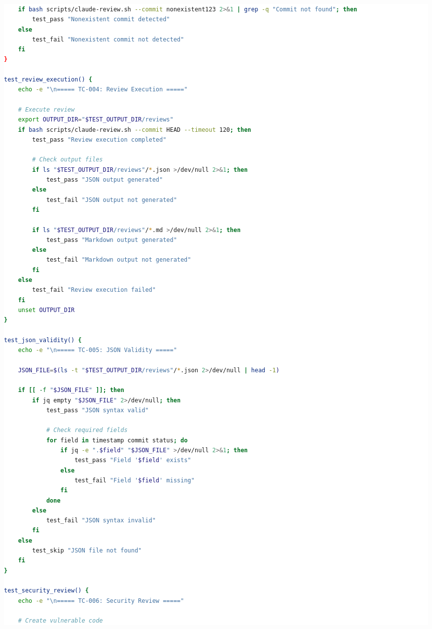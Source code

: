 ```bash
    if bash scripts/claude-review.sh --commit nonexistent123 2>&1 | grep -q "Commit not found"; then
        test_pass "Nonexistent commit detected"
    else
        test_fail "Nonexistent commit not detected"
    fi
}

test_review_execution() {
    echo -e "\n===== TC-004: Review Execution ====="

    # Execute review
    export OUTPUT_DIR="$TEST_OUTPUT_DIR/reviews"
    if bash scripts/claude-review.sh --commit HEAD --timeout 120; then
        test_pass "Review execution completed"

        # Check output files
        if ls "$TEST_OUTPUT_DIR/reviews"/*.json >/dev/null 2>&1; then
            test_pass "JSON output generated"
        else
            test_fail "JSON output not generated"
        fi

        if ls "$TEST_OUTPUT_DIR/reviews"/*.md >/dev/null 2>&1; then
            test_pass "Markdown output generated"
        else
            test_fail "Markdown output not generated"
        fi
    else
        test_fail "Review execution failed"
    fi
    unset OUTPUT_DIR
}

test_json_validity() {
    echo -e "\n===== TC-005: JSON Validity ====="

    JSON_FILE=$(ls -t "$TEST_OUTPUT_DIR/reviews"/*.json 2>/dev/null | head -1)

    if [[ -f "$JSON_FILE" ]]; then
        if jq empty "$JSON_FILE" 2>/dev/null; then
            test_pass "JSON syntax valid"

            # Check required fields
            for field in timestamp commit status; do
                if jq -e ".$field" "$JSON_FILE" >/dev/null 2>&1; then
                    test_pass "Field '$field' exists"
                else
                    test_fail "Field '$field' missing"
                fi
            done
        else
            test_fail "JSON syntax invalid"
        fi
    else
        test_skip "JSON file not found"
    fi
}

test_security_review() {
    echo -e "\n===== TC-006: Security Review ====="

    # Create vulnerable code
```